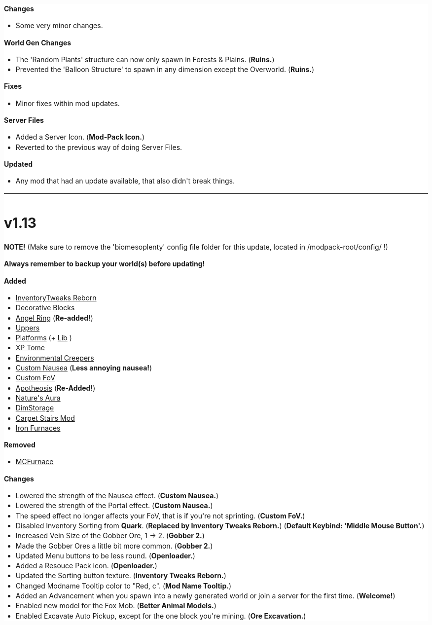 
**Changes**
- Some very minor changes.


**World Gen Changes**
- The 'Random Plants' structure can now only spawn in Forests & Plains. (**Ruins.**)
- Prevented the 'Balloon Structure' to spawn in any dimension except the Overworld. (**Ruins.**)


**Fixes**
- Minor fixes within mod updates.


**Server Files**
- Added a Server Icon. (**Mod-Pack Icon.**)
- Reverted to the previous way of doing Server Files.


**Updated**
- Any mod that had an update available, that also didn't break things.

---------------

<h1>v1.13</h1>

**NOTE!**
(Make sure to remove the 'biomesoplenty' config file folder for this update, located in /modpack-root/config/ !)

**Always remember to backup your world(s) before updating!**


**Added**
- [InventoryTweaks Reborn](https://www.curseforge.com/minecraft/mc-mods/it-reborn)
- [Decorative Blocks](https://www.curseforge.com/minecraft/mc-mods/decorative-blocks)
- [Angel Ring](https://www.curseforge.com/minecraft/mc-mods/angel-ring) (**Re-added!**)
- [Uppers](https://www.curseforge.com/minecraft/mc-mods/uppers)
- [Platforms](https://www.curseforge.com/minecraft/mc-mods/platforms) (+ [Lib](https://www.curseforge.com/minecraft/mc-mods/shetiphiancore) )
- [XP Tome](https://www.curseforge.com/minecraft/mc-mods/xp-tome)
- [Environmental Creepers](https://www.curseforge.com/minecraft/mc-mods/environmental-creepers)
- [Custom Nausea](https://www.curseforge.com/minecraft/mc-mods/custom-nausea) (**Less annoying nausea!**)
- [Custom FoV](https://www.curseforge.com/minecraft/mc-mods/custom-fov)
- [Apotheosis](https://www.curseforge.com/minecraft/mc-mods/apotheosis) (**Re-Added!**)
- [Nature's Aura](https://www.curseforge.com/minecraft/mc-mods/natures-aura)
- [DimStorage](https://www.curseforge.com/minecraft/mc-mods/dimstorage)
- [Carpet Stairs Mod](https://www.curseforge.com/minecraft/mc-mods/carpet-stairs-mod)
- [Iron Furnaces](https://www.curseforge.com/minecraft/mc-mods/iron-furnaces)


**Removed**
- [MCFurnace](https://www.curseforge.com/minecraft/mc-mods/mcfurnace)


**Changes**
- Lowered the strength of the Nausea effect. (**Custom Nausea.**)
- Lowered the strength of the Portal effect. (**Custom Nausea.**)
- The speed effect no longer affects your FoV, that is if you're not sprinting. (**Custom FoV.**)
- Disabled Inventory Sorting from **Quark**. (**Replaced by Inventory Tweaks Reborn.**) (**Default Keybind: 'Middle Mouse Button'.**)
- Increased Vein Size of the Gobber Ore, 1 -> 2. (**Gobber 2.**)
- Made the Gobber Ores a little bit more common. (**Gobber 2.**)
- Updated Menu buttons to be less round. (**Openloader.**)
- Added a Resouce Pack icon. (**Openloader.**)
- Updated the Sorting button texture. (**Inventory Tweaks Reborn.**)
- Changed Modname Tooltip color to "Red, c". (**Mod Name Tooltip.**)
- Added an Advancement when you spawn into a newly generated world or join a server for the first time. (**Welcome!**)
- Enabled new model for the Fox Mob. (**Better Animal Models.**)
- Enabled Excavate Auto Pickup, except for the one block you're mining. (**Ore Excavation.**)